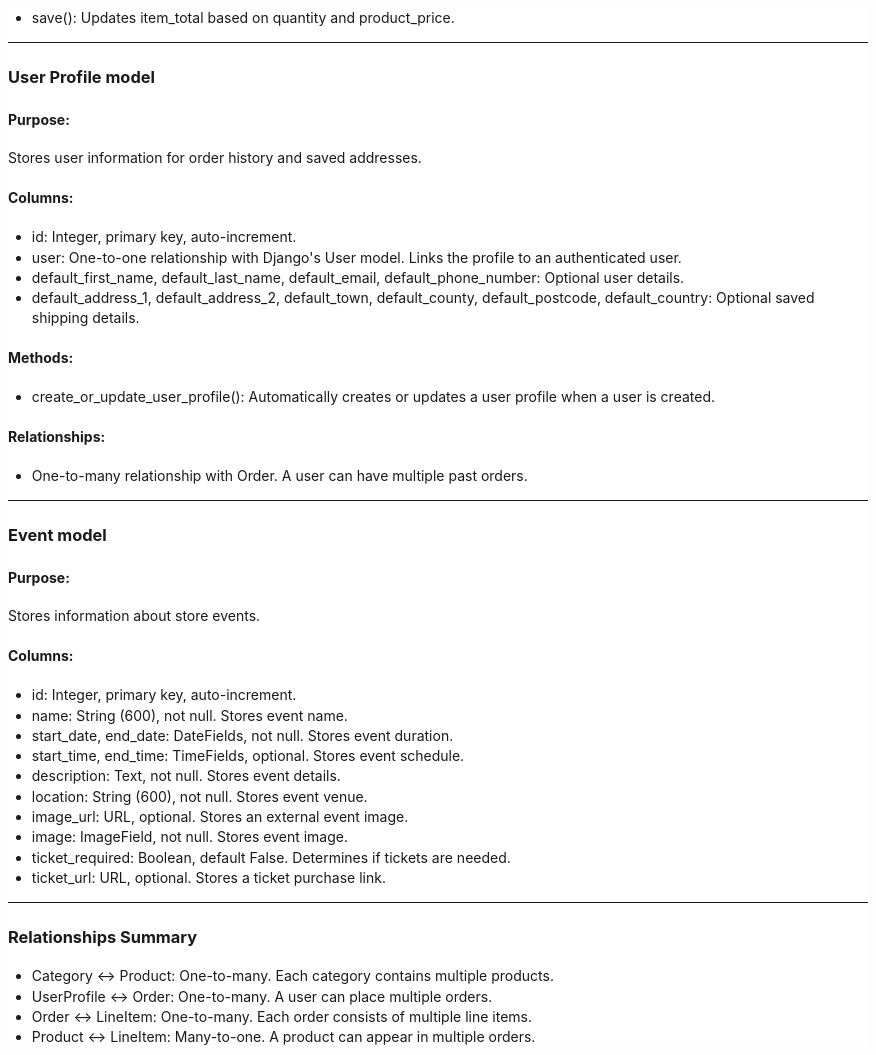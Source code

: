 * save(): Updates item_total based on quantity and product_price.

<hr>

### User Profile model

#### Purpose: 

Stores user information for order history and saved addresses.

#### Columns:

* id: Integer, primary key, auto-increment.
* user: One-to-one relationship with Django's User model. Links the profile to an authenticated user.
* default_first_name, default_last_name, default_email, default_phone_number: Optional user details.
* default_address_1, default_address_2, default_town, default_county, default_postcode, default_country: Optional saved shipping details.

#### Methods:

* create_or_update_user_profile(): Automatically creates or updates a user profile when a user is created.

#### Relationships:

* One-to-many relationship with Order. A user can have multiple past orders.

<hr>

### Event model

#### Purpose: 

Stores information about store events.

#### Columns:

* id: Integer, primary key, auto-increment.
* name: String (600), not null. Stores event name.
* start_date, end_date: DateFields, not null. Stores event duration.
* start_time, end_time: TimeFields, optional. Stores event schedule.
* description: Text, not null. Stores event details.
* location: String (600), not null. Stores event venue.
* image_url: URL, optional. Stores an external event image.
* image: ImageField, not null. Stores event image.
* ticket_required: Boolean, default False. Determines if tickets are needed.
* ticket_url: URL, optional. Stores a ticket purchase link.

<hr>

### Relationships Summary

* Category ↔ Product: One-to-many. Each category contains multiple products.
* UserProfile ↔ Order: One-to-many. A user can place multiple orders.
* Order ↔ LineItem: One-to-many. Each order consists of multiple line items.
* Product ↔ LineItem: Many-to-one. A product can appear in multiple orders.
